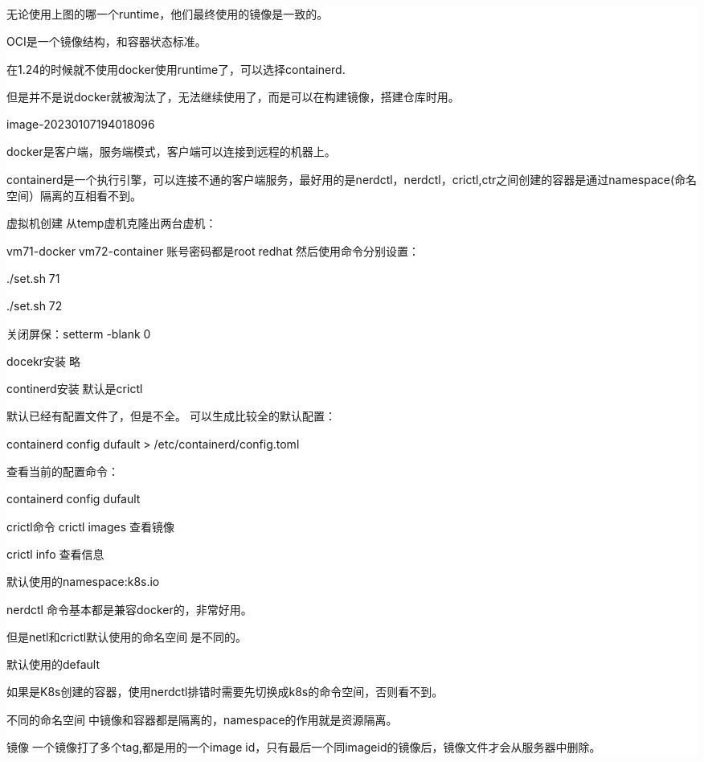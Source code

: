 无论使用上图的哪一个runtime，他们最终使用的镜像是一致的。

OCI是一个镜像结构，和容器状态标准。

在1.24的时候就不使用docker使用runtime了，可以选择containerd.

但是并不是说docker就被淘汰了，无法继续使用了，而是可以在构建镜像，搭建仓库时用。

image-20230107194018096

docker是客户端，服务端模式，客户端可以连接到远程的机器上。

containerd是一个执行引擎，可以连接不通的客户端服务，最好用的是nerdctl，nerdctl，crictl,ctr之间创建的容器是通过namespace(命名空间）隔离的互相看不到。

虚拟机创建
从temp虚机克隆出两台虚机：

vm71-docker
vm72-container
账号密码都是root redhat
然后使用命令分别设置：

./set.sh 71

./set.sh 72

关闭屏保：setterm -blank 0

docekr安装
略

continerd安装
默认是crictl

默认已经有配置文件了，但是不全。 可以生成比较全的默认配置：

containerd config dufault > /etc/containerd/config.toml

查看当前的配置命令：

containerd config dufault

crictl命令
crictl images 查看镜像

crictl info 查看信息

默认使用的namespace:k8s.io

nerdctl
命令基本都是兼容docker的，非常好用。

但是netl和crictl默认使用的命名空间 是不同的。

默认使用的default

如果是K8s创建的容器，使用nerdctl排错时需要先切换成k8s的命令空间，否则看不到。

不同的命名空间 中镜像和容器都是隔离的，namespace的作用就是资源隔离。

镜像
一个镜像打了多个tag,都是用的一个image id，只有最后一个同imageid的镜像后，镜像文件才会从服务器中删除。

